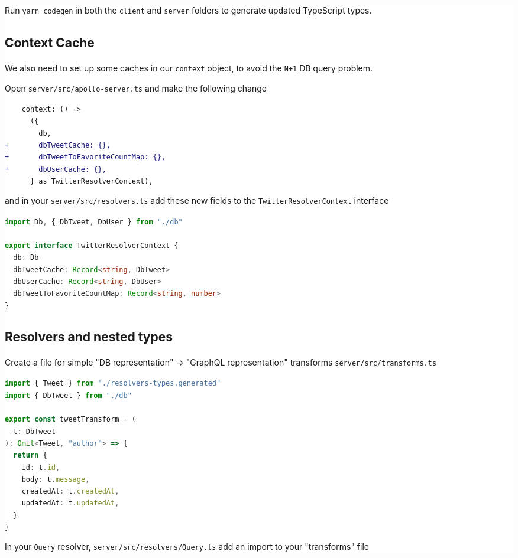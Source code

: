 Run `yarn codegen` in both the `client` and `server` folders to generate updated TypeScript types.

## Context Cache

We also need to set up some caches in our `context` object, to avoid the `N+1` DB query problem.

Open `server/src/apollo-server.ts` and make the following change

```diff
    context: () =>
      ({
        db,
+       dbTweetCache: {},
+       dbTweetToFavoriteCountMap: {},
+       dbUserCache: {},
      } as TwitterResolverContext),
```

and in your `server/src/resolvers.ts` add these new fields to the `TwitterResolverContext` interface

```ts
import Db, { DbTweet, DbUser } from "./db"

export interface TwitterResolverContext {
  db: Db
  dbTweetCache: Record<string, DbTweet>
  dbUserCache: Record<string, DbUser>
  dbTweetToFavoriteCountMap: Record<string, number>
}
```

## Resolvers and nested types

Create a file for simple "DB representation" -> "GraphQL representation" transforms `server/src/transforms.ts`

```ts
import { Tweet } from "./resolvers-types.generated"
import { DbTweet } from "./db"

export const tweetTransform = (
  t: DbTweet
): Omit<Tweet, "author"> => {
  return {
    id: t.id,
    body: t.message,
    createdAt: t.createdAt,
    updatedAt: t.updatedAt,
  }
}
```

In your `Query` resolver, `server/src/resolvers/Query.ts` add an import to your "transforms" file
